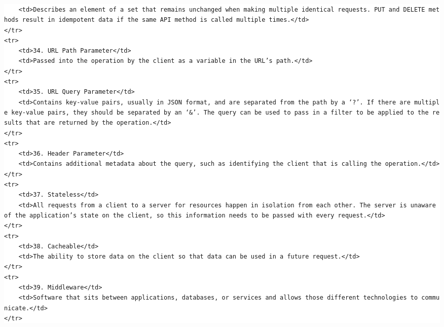         <td>Describes an element of a set that remains unchanged when making multiple identical requests. PUT and DELETE methods result in idempotent data if the same API method is called multiple times.</td>
    </tr>
    <tr>
        <td>34. URL Path Parameter</td>
        <td>Passed into the operation by the client as a variable in the URL’s path.</td>
    </tr>
    <tr>
        <td>35. URL Query Parameter</td>
        <td>Contains key-value pairs, usually in JSON format, and are separated from the path by a ‘?’. If there are multiple key-value pairs, they should be separated by an ‘&’. The query can be used to pass in a filter to be applied to the results that are returned by the operation.</td>
    </tr>
    <tr>
        <td>36. Header Parameter</td>
        <td>Contains additional metadata about the query, such as identifying the client that is calling the operation.</td>
    </tr>
    <tr>
        <td>37. Stateless</td>
        <td>All requests from a client to a server for resources happen in isolation from each other. The server is unaware of the application’s state on the client, so this information needs to be passed with every request.</td>
    </tr>
    <tr>
        <td>38. Cacheable</td>
        <td>The ability to store data on the client so that data can be used in a future request.</td>
    </tr>
    <tr>
        <td>39. Middleware</td>
        <td>Software that sits between applications, databases, or services and allows those different technologies to communicate.</td>
    </tr>
</table>
